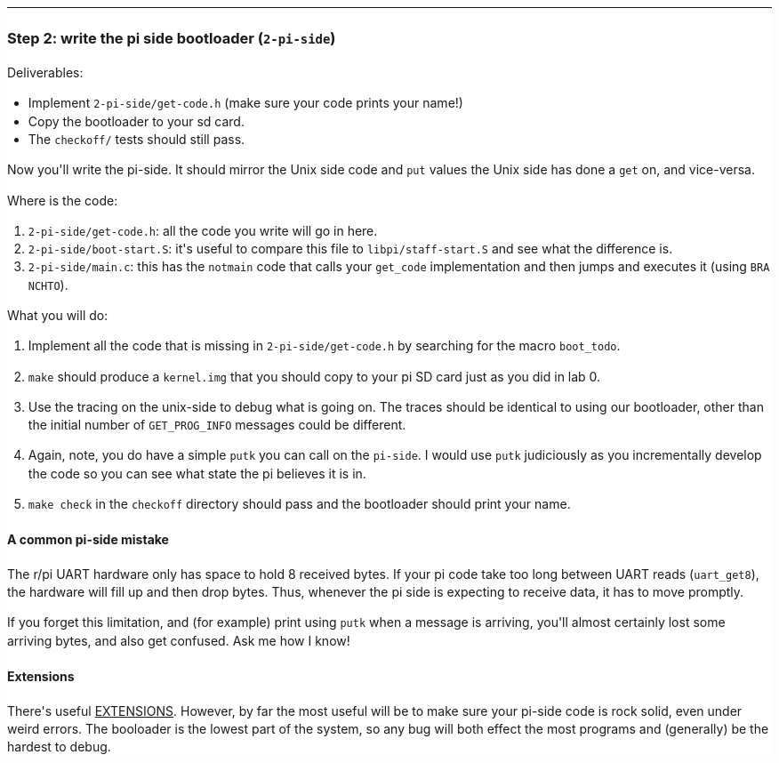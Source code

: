 --------------------------------------------------------------------
### Step 2: write the pi side bootloader (`2-pi-side`)

Deliverables:
  - Implement `2-pi-side/get-code.h` (make sure your code prints
    your name!)
  - Copy the bootloader to your sd card.
  - The `checkoff/` tests should still pass.

Now you'll write the pi-side.  It should mirror the Unix side code and
`put` values the Unix side has done a `get` on, and vice-versa.

Where is the code:

  1. `2-pi-side/get-code.h`: all the code you write will go in here.
  2. `2-pi-side/boot-start.S`: it's useful to compare this file to 
     `libpi/staff-start.S` and see what the difference is.
  4. `2-pi-side/main.c`: this has the `notmain` code that calls
     your `get_code` implementation and then jumps and executes it
     (using `BRANCHTO`).

What you will do:

  1. Implement all the code that is missing in `2-pi-side/get-code.h`
     by searching for the macro `boot_todo`.

  2. `make` should produce a `kernel.img` that you should copy to your
     pi SD card just as you did in lab 0.

  3. Use the tracing on the unix-side to debug what is going on.
     The traces should be identical to using our bootloader, other
     than the initial number of `GET_PROG_INFO` messages could
     be different.

  4. Again, note, you do have a simple `putk` you can call on the
     `pi-side`.  I would use `putk` judiciously as you incrementally
     develop the code so you can see what state the pi believes it is in.

  5. `make check` in the `checkoff` directory should pass and the
     bootloader should print your name.

#### A common pi-side mistake

The r/pi UART hardware only has space to hold 8 received bytes.  If your
pi code take too long between UART reads (`uart_get8`), the hardware will
fill up and then drop bytes.  Thus, whenever the pi side is expecting
to receive data, it has to move promptly.

If you forget this limitation, and (for example) print using `putk` when
a message is arriving, you'll almost certainly lost some arriving bytes,
and also get confused.  Ask me how I know!


#### Extensions

There's useful [EXTENSIONS](EXTENSIONS.md).  However, by far the most
useful will be to make sure your pi-side code is rock solid, even under
weird errors.  The booloader is the lowest part of the system, so any
bug will both effect the most programs and (generally) be the hardest
to debug.
